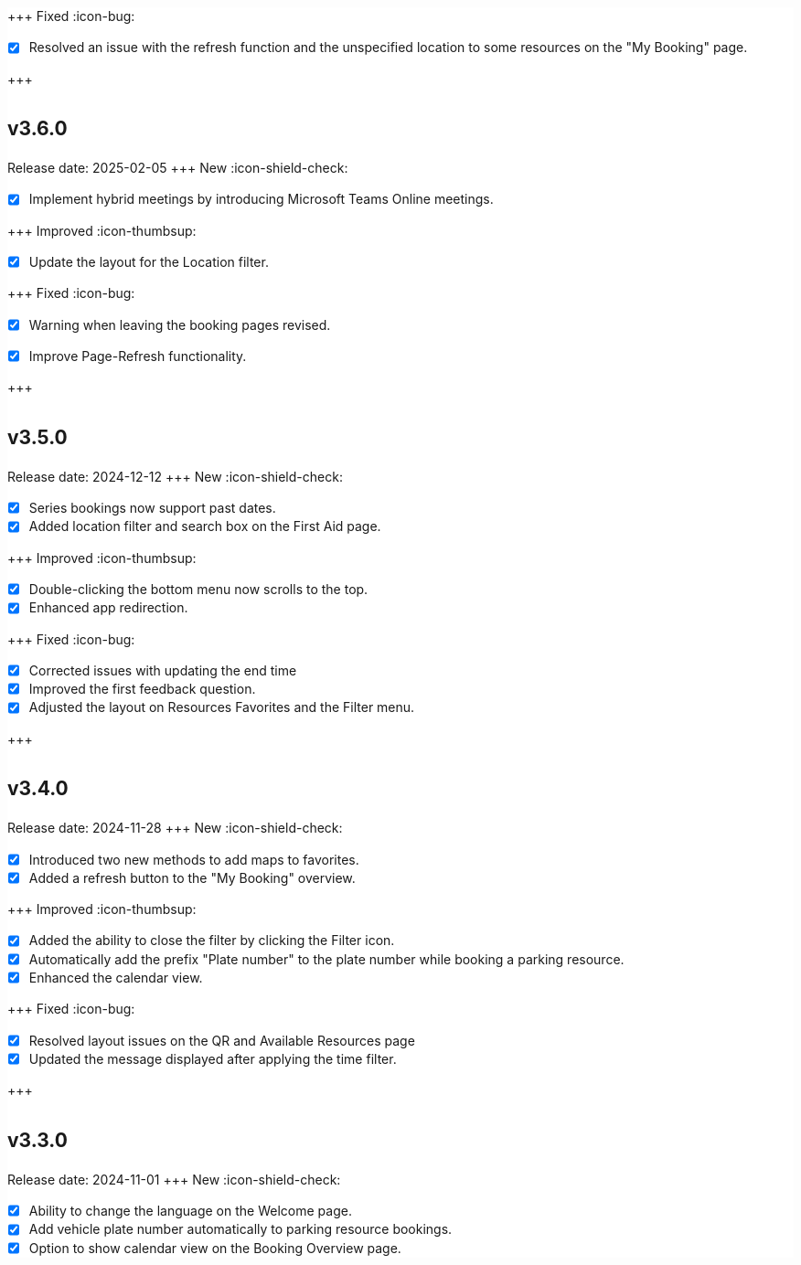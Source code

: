 +++ Fixed :icon-bug:
- [x] Resolved an issue with the refresh function and the unspecified location to some resources on the "My Booking" page.


+++
## v3.6.0
Release date: 2025-02-05
+++ New :icon-shield-check:
- [x] Implement hybrid meetings by introducing Microsoft Teams Online meetings.

+++ Improved :icon-thumbsup:
- [x] Update the layout for the Location filter.

+++ Fixed :icon-bug:
- [x] Warning when leaving the booking pages revised.
- [x] Improve Page-Refresh functionality.


+++
## v3.5.0
Release date: 2024-12-12
+++ New :icon-shield-check:
- [x] Series bookings now support past dates.
- [x] Added location filter and search box on the First Aid page.

+++ Improved :icon-thumbsup:
- [x] Double-clicking the bottom menu now scrolls to the top.
- [x] Enhanced app redirection.

+++ Fixed :icon-bug:
- [x] Corrected issues with updating the end time
- [x] Improved the first feedback question.
- [x] Adjusted the layout on Resources Favorites and the Filter menu.

+++
## v3.4.0
Release date: 2024-11-28
+++ New :icon-shield-check:
- [x] Introduced two new methods to add maps to favorites.
- [x] Added a refresh button to the "My Booking" overview.

+++ Improved :icon-thumbsup:
- [x] Added the ability to close the filter by clicking the Filter icon.
- [x] Automatically add the prefix "Plate number" to the plate number while booking a parking resource.
- [x] Enhanced the calendar view.

+++ Fixed :icon-bug:
- [x] Resolved layout issues on the QR and Available Resources page
- [x] Updated the message displayed after applying the time filter.

+++
## v3.3.0
Release date: 2024-11-01
+++ New :icon-shield-check:
- [x] Ability to change the language on the Welcome page. 
- [x] Add vehicle plate number automatically to parking resource bookings.
- [x] Option to show calendar view on the Booking Overview page.
